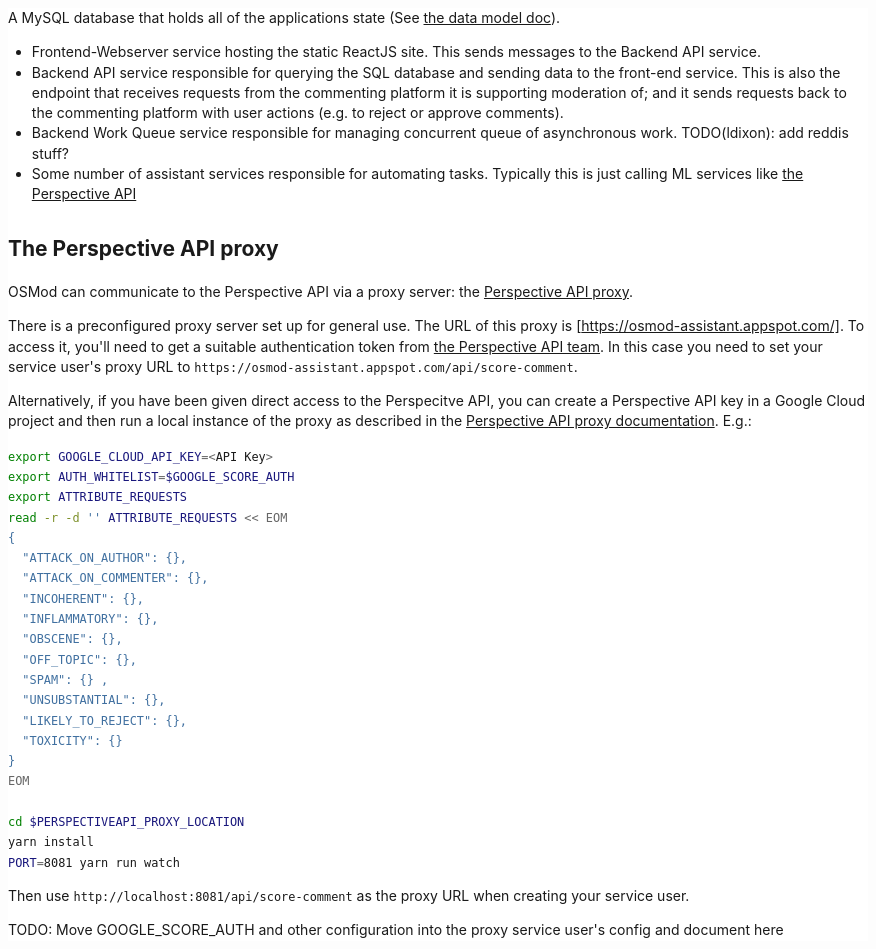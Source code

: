 A MySQL database that holds all of the applications state (See
[the data model doc](docs/modelling.md)).

*  Frontend-Webserver service hosting the static ReactJS site. This sends
   messages to the Backend API service.
*  Backend API service responsible for querying the SQL database and sending
   data to the front-end service. This is also the endpoint that receives
   requests from the commenting platform it is supporting moderation of; and
   it sends requests back to the commenting platform with user actions (e.g. to
   reject or approve comments).
*  Backend Work Queue service responsible for managing concurrent queue of
   asynchronous work. TODO(ldixon): add reddis stuff?
*  Some number of assistant services responsible for automating tasks.
   Typically this is just calling ML services like
   [the Perspective API](https://perspectiveapi.com/)


## The Perspective API proxy

OSMod can communicate to the Perspective API via a proxy server: the
[Perspective API proxy](https://github.com/conversationai/perspectiveapi-proxy).

There is a preconfigured proxy server set up for general use.
The URL of this proxy is [https://osmod-assistant.appspot.com/].  To access it,
you'll need to get a suitable authentication token from
[the Perspective API team](https://www.perspectiveapi.com/#/).  In this case you
need to set your service user's proxy URL to
`https://osmod-assistant.appspot.com/api/score-comment`.

Alternatively, if you have been given direct access to the Perspecitve API, you
can create a Perspective API key in a Google Cloud project and then run
a local instance of the proxy as described in the
[Perspective API proxy documentation](https://github.com/conversationai/perspectiveapi-proxy/blob/master/README.md).
E.g.:

```bash
export GOOGLE_CLOUD_API_KEY=<API Key>
export AUTH_WHITELIST=$GOOGLE_SCORE_AUTH
export ATTRIBUTE_REQUESTS
read -r -d '' ATTRIBUTE_REQUESTS << EOM
{
  "ATTACK_ON_AUTHOR": {},
  "ATTACK_ON_COMMENTER": {},
  "INCOHERENT": {},
  "INFLAMMATORY": {},
  "OBSCENE": {},
  "OFF_TOPIC": {},
  "SPAM": {} ,
  "UNSUBSTANTIAL": {},
  "LIKELY_TO_REJECT": {},
  "TOXICITY": {}
}
EOM

cd $PERSPECTIVEAPI_PROXY_LOCATION
yarn install
PORT=8081 yarn run watch
```

Then use `http://localhost:8081/api/score-comment` as the proxy URL when creating
your service user.

TODO: Move GOOGLE_SCORE_AUTH and other configuration into the proxy service user's config and document here

